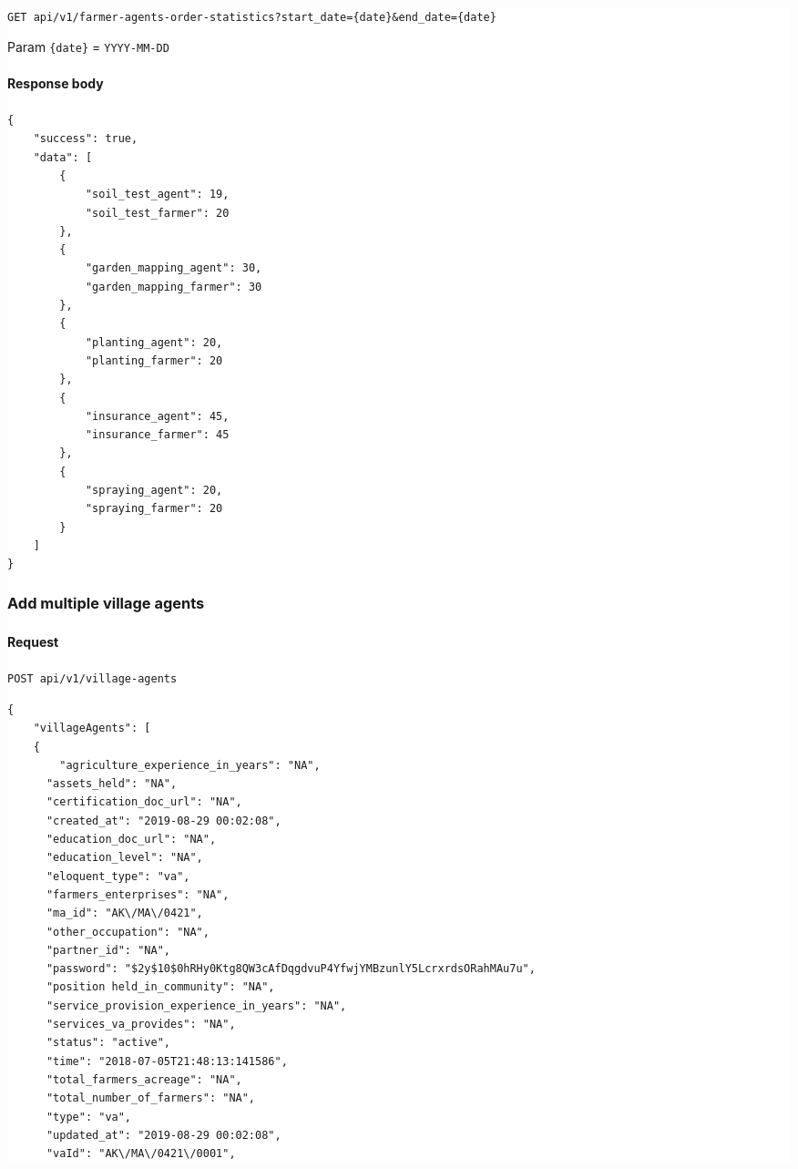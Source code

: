 `GET api/v1/farmer-agents-order-statistics?start_date={date}&end_date={date}`

Param `{date}` = `YYYY-MM-DD`

#### Response body

```
{
    "success": true,
    "data": [
        {
            "soil_test_agent": 19,
            "soil_test_farmer": 20
        },
        {
            "garden_mapping_agent": 30,
            "garden_mapping_farmer": 30
        },
        {
            "planting_agent": 20,
            "planting_farmer": 20
        },
        {
            "insurance_agent": 45,
            "insurance_farmer": 45
        },
        {
            "spraying_agent": 20,
            "spraying_farmer": 20
        }
    ]
}
```

### Add multiple village agents

#### Request

`POST api/v1/village-agents`

```
{
	"villageAgents": [
	{
	  	"agriculture_experience_in_years": "NA",
      "assets_held": "NA",
      "certification_doc_url": "NA",
      "created_at": "2019-08-29 00:02:08",
      "education_doc_url": "NA",
      "education_level": "NA",
      "eloquent_type": "va",
      "farmers_enterprises": "NA",
      "ma_id": "AK\/MA\/0421",
      "other_occupation": "NA",
      "partner_id": "NA",
      "password": "$2y$10$0hRHy0Ktg8QW3cAfDqgdvuP4YfwjYMBzunlY5LcrxrdsORahMAu7u",
      "position held_in_community": "NA",
      "service_provision_experience_in_years": "NA",
      "services_va_provides": "NA",
      "status": "active",
      "time": "2018-07-05T21:48:13:141586",
      "total_farmers_acreage": "NA",
      "total_number_of_farmers": "NA",
      "type": "va",
      "updated_at": "2019-08-29 00:02:08",
      "vaId": "AK\/MA\/0421\/0001",
```